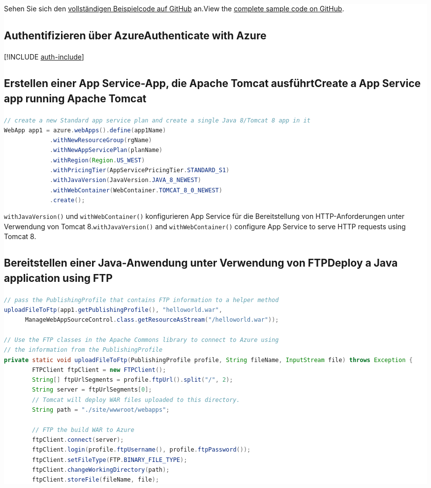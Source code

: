 <span data-ttu-id="0ef3b-108">Sehen Sie sich den [vollständigen Beispielcode auf GitHub](https://github.com/Azure-Samples/app-service-java-configure-deployment-sources-for-web-apps/blob/master/src/main/java/com/microsoft/azure/management/appservice/samples/ManageWebAppSourceControl.java) an.</span><span class="sxs-lookup"><span data-stu-id="0ef3b-108">View the [complete sample code on GitHub](https://github.com/Azure-Samples/app-service-java-configure-deployment-sources-for-web-apps/blob/master/src/main/java/com/microsoft/azure/management/appservice/samples/ManageWebAppSourceControl.java).</span></span>

## <a name="authenticate-with-azure"></a><span data-ttu-id="0ef3b-109">Authentifizieren über Azure</span><span class="sxs-lookup"><span data-stu-id="0ef3b-109">Authenticate with Azure</span></span>

[!INCLUDE [auth-include](includes/java-auth-include.md)]

## <a name="create-a-app-service-app-running-apache-tomcat"></a><span data-ttu-id="0ef3b-110">Erstellen einer App Service-App, die Apache Tomcat ausführt</span><span class="sxs-lookup"><span data-stu-id="0ef3b-110">Create a App Service app running Apache Tomcat</span></span>

```java
// create a new Standard app service plan and create a single Java 8/Tomcat 8 app in it
WebApp app1 = azure.webApps().define(app1Name)
             .withNewResourceGroup(rgName)
             .withNewAppServicePlan(planName)
             .withRegion(Region.US_WEST)
             .withPricingTier(AppServicePricingTier.STANDARD_S1)
             .withJavaVersion(JavaVersion.JAVA_8_NEWEST)
             .withWebContainer(WebContainer.TOMCAT_8_0_NEWEST)
             .create();
```

<span data-ttu-id="0ef3b-111">`withJavaVersion()` und `withWebContainer()` konfigurieren App Service für die Bereitstellung von HTTP-Anforderungen unter Verwendung von Tomcat 8.</span><span class="sxs-lookup"><span data-stu-id="0ef3b-111">`withJavaVersion()` and `withWebContainer()` configure App Service to serve HTTP requests using Tomcat 8.</span></span>

## <a name="deploy-a-java-application-using-ftp"></a><span data-ttu-id="0ef3b-112">Bereitstellen einer Java-Anwendung unter Verwendung von FTP</span><span class="sxs-lookup"><span data-stu-id="0ef3b-112">Deploy a Java application using FTP</span></span>
```java
// pass the PublishingProfile that contains FTP information to a helper method 
uploadFileToFtp(app1.getPublishingProfile(), "helloworld.war", 
      ManageWebAppSourceControl.class.getResourceAsStream("/helloworld.war"));

// Use the FTP classes in the Apache Commons library to connect to Azure using 
// the information from the PublishingProfile
private static void uploadFileToFtp(PublishingProfile profile, String fileName, InputStream file) throws Exception {
        FTPClient ftpClient = new FTPClient();
        String[] ftpUrlSegments = profile.ftpUrl().split("/", 2);
        String server = ftpUrlSegments[0];
        // Tomcat will deploy WAR files uploaded to this directory.
        String path = "./site/wwwroot/webapps"; 

        // FTP the build WAR to Azure
        ftpClient.connect(server);
        ftpClient.login(profile.ftpUsername(), profile.ftpPassword());
        ftpClient.setFileType(FTP.BINARY_FILE_TYPE);
        ftpClient.changeWorkingDirectory(path);
        ftpClient.storeFile(fileName, file);
```